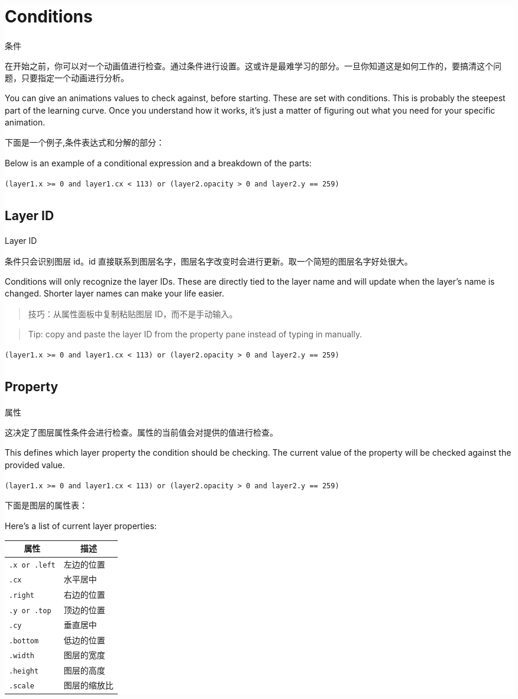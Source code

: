 # Conditions

条件

在开始之前，你可以对一个动画值进行检查。通过条件进行设置。这或许是最难学习的部分。一旦你知道这是如何工作的，要搞清这个问题，只要指定一个动画进行分析。

You can give an animations values to check against, before starting. These are set with conditions. This is probably the steepest part of the learning curve. Once you understand how it works, it’s just a matter of figuring out what you need for your specific animation.

下面是一个例子,条件表达式和分解的部分：

Below is an example of a conditional expression and a breakdown of the parts:

```
(layer1.x >= 0 and layer1.cx < 113) or (layer2.opacity > 0 and layer2.y == 259)
```

## Layer ID

Layer ID

条件只会识别图层 id。id 直接联系到图层名字，图层名字改变时会进行更新。取一个简短的图层名字好处很大。

Conditions will only recognize the layer IDs. These are directly tied to the layer name and will update when the layer’s name is changed. Shorter layer names can make your life easier. 

> 技巧：从属性面板中复制粘贴图层 ID，而不是手动输入。

> Tip: copy and paste the layer ID  from the property pane instead of typing in manually.

```
(layer1.x >= 0 and layer1.cx < 113) or (layer2.opacity > 0 and layer2.y == 259)
```

## Property

属性

这决定了图层属性条件会进行检查。属性的当前值会对提供的值进行检查。

This defines which layer property the condition should be checking. The current value of the property will be checked against the provided value.

```
(layer1.x >= 0 and layer1.cx < 113) or (layer2.opacity > 0 and layer2.y == 259)
```

下面是图层的属性表：

Here’s a list of current layer properties:


| 属性 | 描述 |
|----------|-------------|
| `.x or .left` | 左边的位置 |
| `.cx` | 水平居中 |
| `.right` | 右边的位置 |
| `.y or .top` | 顶边的位置 |
| `.cy` | 垂直居中 |
| `.bottom` | 低边的位置 |
| `.width` | 图层的宽度 |
| `.height` | 图层的高度 |
| `.scale` | 图层的缩放比 |